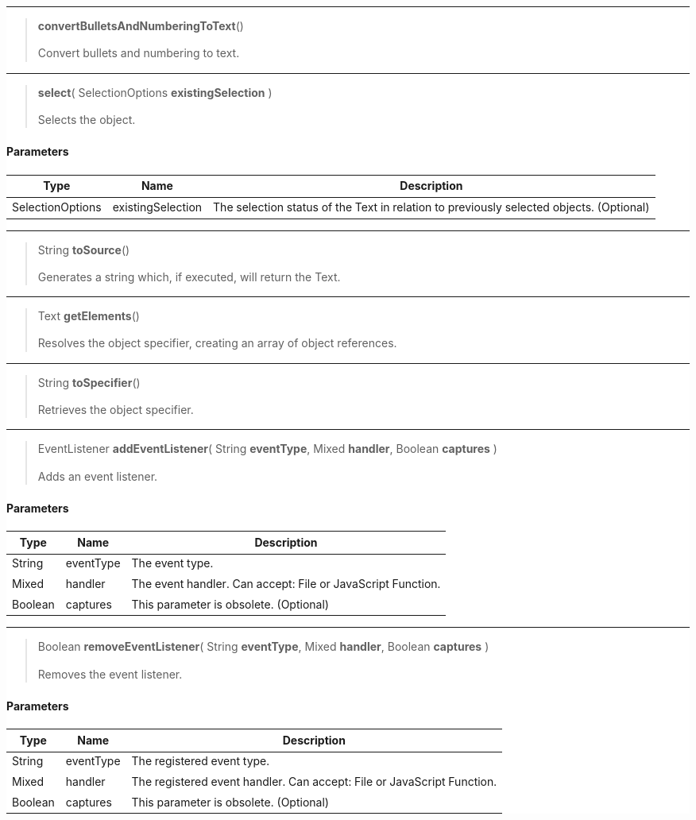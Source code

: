 *** 
> **convertBulletsAndNumberingToText**()
> 
> Convert bullets and numbering to text.
*** 
> **select**( SelectionOptions **existingSelection** )
> 
> Selects the object.
#### Parameters
| Type | Name | Description |
|---|---|---|
| SelectionOptions | existingSelection | The selection status of the Text in relation to previously selected objects. (Optional) |

*** 
> String **toSource**()
> 
> Generates a string which, if executed, will return the Text.
*** 
> Text **getElements**()
> 
> Resolves the object specifier, creating an array of object references.
*** 
> String **toSpecifier**()
> 
> Retrieves the object specifier.
*** 
> EventListener **addEventListener**( String **eventType**, Mixed **handler**, Boolean **captures** )
> 
> Adds an event listener.
#### Parameters
| Type | Name | Description |
|---|---|---|
| String | eventType | The event type. |
| Mixed | handler | The event handler. Can accept: File or JavaScript Function. |
| Boolean | captures | This parameter is obsolete. (Optional) |

*** 
> Boolean **removeEventListener**( String **eventType**, Mixed **handler**, Boolean **captures** )
> 
> Removes the event listener.
#### Parameters
| Type | Name | Description |
|---|---|---|
| String | eventType | The registered event type. |
| Mixed | handler | The registered event handler. Can accept: File or JavaScript Function. |
| Boolean | captures | This parameter is obsolete. (Optional) |


